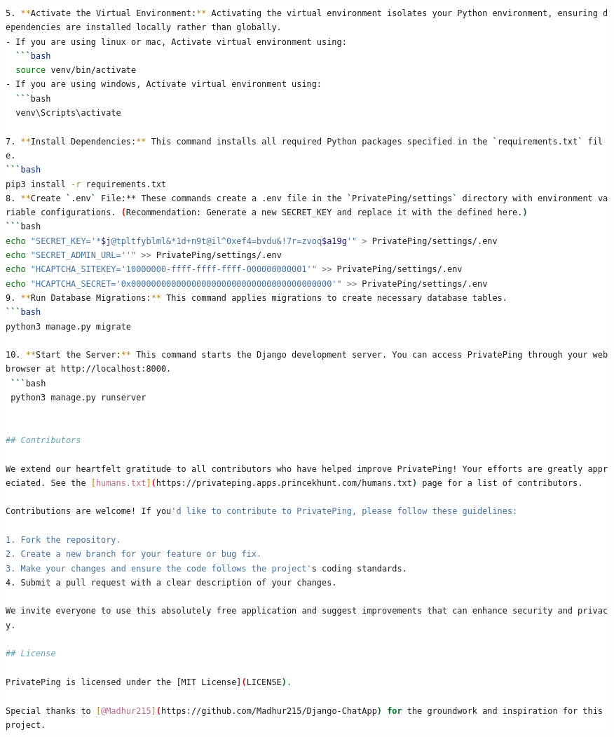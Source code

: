    ```bash
5. **Activate the Virtual Environment:** Activating the virtual environment isolates your Python environment, ensuring dependencies are installed locally rather than globally.
   - If you are using linux or mac, Activate virtual environment using:
     ```bash
     source venv/bin/activate
   - If you are using windows, Activate virtual environment using:
     ```bash
     venv\Scripts\activate

7. **Install Dependencies:** This command installs all required Python packages specified in the `requirements.txt` file.
   ```bash
   pip3 install -r requirements.txt
8. **Create `.env` File:** These commands create a .env file in the `PrivatePing/settings` directory with environment variable configurations. (Recommendation: Generate a new SECRET_KEY and replace it with the defined here.)
   ```bash
   echo "SECRET_KEY='*$j@tpltfyblml&*1d+n9t@il^0xef4=bvdu&!7r=zvoq$a19g'" > PrivatePing/settings/.env
   echo "SECRET_ADMIN_URL=''" >> PrivatePing/settings/.env
   echo "HCAPTCHA_SITEKEY='10000000-ffff-ffff-ffff-000000000001'" >> PrivatePing/settings/.env
   echo "HCAPTCHA_SECRET='0x0000000000000000000000000000000000000000'" >> PrivatePing/settings/.env
9. **Run Database Migrations:** This command applies migrations to create necessary database tables.
   ```bash
   python3 manage.py migrate

10. **Start the Server:** This command starts the Django development server. You can access PrivatePing through your web browser at http://localhost:8000.
    ```bash
    python3 manage.py runserver


## Contributors

We extend our heartfelt gratitude to all contributors who have helped improve PrivatePing! Your efforts are greatly appreciated. See the [humans.txt](https://privateping.apps.princekhunt.com/humans.txt) page for a list of contributors.

Contributions are welcome! If you'd like to contribute to PrivatePing, please follow these guidelines:

1. Fork the repository.
2. Create a new branch for your feature or bug fix.
3. Make your changes and ensure the code follows the project's coding standards.
4. Submit a pull request with a clear description of your changes.

We invite everyone to use this absolutely free application and suggest improvements that can enhance security and privacy.

## License

PrivatePing is licensed under the [MIT License](LICENSE).

Special thanks to [@Madhur215](https://github.com/Madhur215/Django-ChatApp) for the groundwork and inspiration for this project.